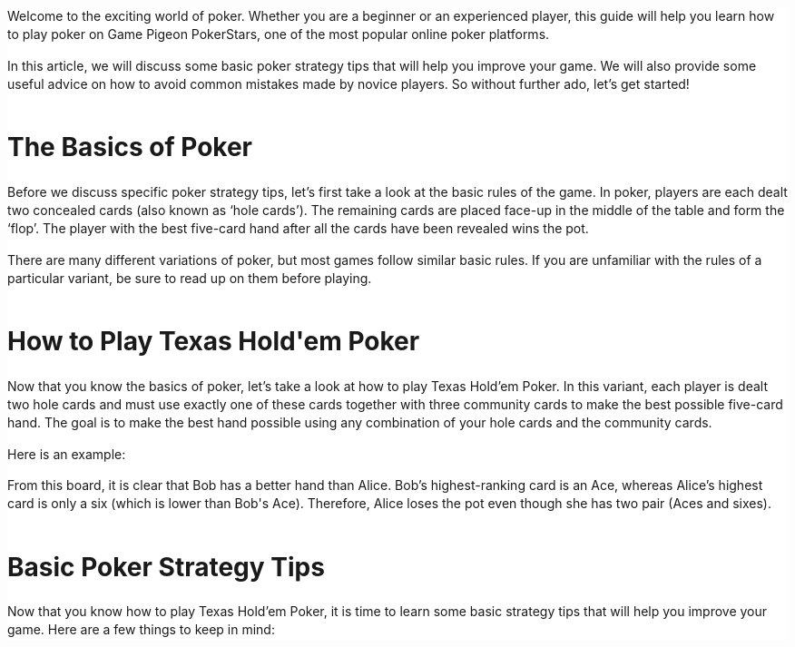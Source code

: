 Welcome to the exciting world of poker. Whether you are a beginner or an experienced player, this guide will help you learn how to play poker on Game Pigeon PokerStars, one of the most popular online poker platforms.

In this article, we will discuss some basic poker strategy tips that will help you improve your game. We will also provide some useful advice on how to avoid common mistakes made by novice players. So without further ado, let’s get started!

# The Basics of Poker

Before we discuss specific poker strategy tips, let’s first take a look at the basic rules of the game. In poker, players are each dealt two concealed cards (also known as ‘hole cards’). The remaining cards are placed face-up in the middle of the table and form the ‘flop’. The player with the best five-card hand after all the cards have been revealed wins the pot.

There are many different variations of poker, but most games follow similar basic rules. If you are unfamiliar with the rules of a particular variant, be sure to read up on them before playing.

# How to Play Texas Hold'em Poker

Now that you know the basics of poker, let’s take a look at how to play Texas Hold’em Poker. In this variant, each player is dealt two hole cards and must use exactly one of these cards together with three community cards to make the best possible five-card hand. The goal is to make the best hand possible using any combination of your hole cards and the community cards.

Here is an example:




































From this board, it is clear that Bob has a better hand than Alice. Bob’s highest-ranking card is an Ace, whereas Alice’s highest card is only a six (which is lower than Bob's Ace). Therefore, Alice loses the pot even though she has two pair (Aces and sixes).

# Basic Poker Strategy Tips
Now that you know how to play Texas Hold’em Poker, it is time to learn some basic strategy tips that will help you improve your game. Here are a few things to keep in mind:
